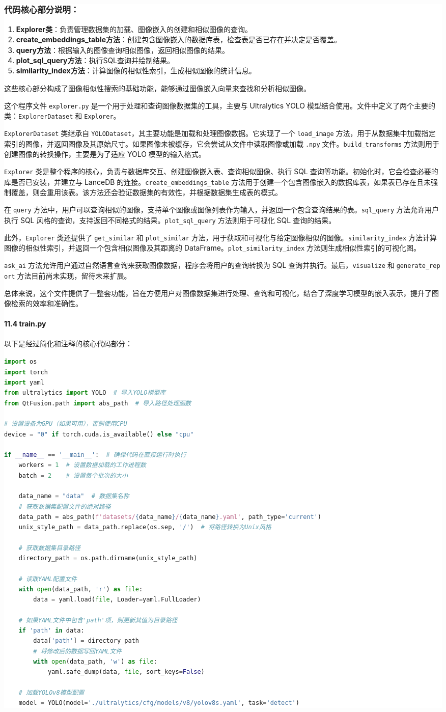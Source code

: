 ### 代码核心部分说明：
1. **Explorer类**：负责管理数据集的加载、图像嵌入的创建和相似图像的查询。
2. **create_embeddings_table方法**：创建包含图像嵌入的数据库表，检查表是否已存在并决定是否覆盖。
3. **query方法**：根据输入的图像查询相似图像，返回相似图像的结果。
4. **plot_sql_query方法**：执行SQL查询并绘制结果。
5. **similarity_index方法**：计算图像的相似性索引，生成相似图像的统计信息。

这些核心部分构成了图像相似性搜索的基础功能，能够通过图像嵌入向量来查找和分析相似图像。

这个程序文件 `explorer.py` 是一个用于处理和查询图像数据集的工具，主要与 Ultralytics YOLO 模型结合使用。文件中定义了两个主要的类：`ExplorerDataset` 和 `Explorer`。

`ExplorerDataset` 类继承自 `YOLODataset`，其主要功能是加载和处理图像数据。它实现了一个 `load_image` 方法，用于从数据集中加载指定索引的图像，并返回图像及其原始尺寸。如果图像未被缓存，它会尝试从文件中读取图像或加载 `.npy` 文件。`build_transforms` 方法则用于创建图像的转换操作，主要是为了适应 YOLO 模型的输入格式。

`Explorer` 类是整个程序的核心，负责与数据库交互、创建图像嵌入表、查询相似图像、执行 SQL 查询等功能。初始化时，它会检查必要的库是否已安装，并建立与 LanceDB 的连接。`create_embeddings_table` 方法用于创建一个包含图像嵌入的数据库表，如果表已存在且未强制覆盖，则会重用该表。该方法还会验证数据集的有效性，并根据数据集生成表的模式。

在 `query` 方法中，用户可以查询相似的图像，支持单个图像或图像列表作为输入，并返回一个包含查询结果的表。`sql_query` 方法允许用户执行 SQL 风格的查询，支持返回不同格式的结果。`plot_sql_query` 方法则用于可视化 SQL 查询的结果。

此外，`Explorer` 类还提供了 `get_similar` 和 `plot_similar` 方法，用于获取和可视化与给定图像相似的图像。`similarity_index` 方法计算图像的相似性索引，并返回一个包含相似图像及其距离的 DataFrame。`plot_similarity_index` 方法则生成相似性索引的可视化图。

`ask_ai` 方法允许用户通过自然语言查询来获取图像数据，程序会将用户的查询转换为 SQL 查询并执行。最后，`visualize` 和 `generate_report` 方法目前尚未实现，留待未来扩展。

总体来说，这个文件提供了一整套功能，旨在方便用户对图像数据集进行处理、查询和可视化，结合了深度学习模型的嵌入表示，提升了图像检索的效率和准确性。

#### 11.4 train.py

以下是经过简化和注释的核心代码部分：

```python
import os
import torch
import yaml
from ultralytics import YOLO  # 导入YOLO模型库
from QtFusion.path import abs_path  # 导入路径处理函数

# 设置设备为GPU（如果可用），否则使用CPU
device = "0" if torch.cuda.is_available() else "cpu"

if __name__ == '__main__':  # 确保代码在直接运行时执行
    workers = 1  # 设置数据加载的工作进程数
    batch = 2    # 设置每个批次的大小

    data_name = "data"  # 数据集名称
    # 获取数据集配置文件的绝对路径
    data_path = abs_path(f'datasets/{data_name}/{data_name}.yaml', path_type='current')  
    unix_style_path = data_path.replace(os.sep, '/')  # 将路径转换为Unix风格

    # 获取数据集目录路径
    directory_path = os.path.dirname(unix_style_path)
    
    # 读取YAML配置文件
    with open(data_path, 'r') as file:
        data = yaml.load(file, Loader=yaml.FullLoader)
    
    # 如果YAML文件中包含'path'项，则更新其值为目录路径
    if 'path' in data:
        data['path'] = directory_path
        # 将修改后的数据写回YAML文件
        with open(data_path, 'w') as file:
            yaml.safe_dump(data, file, sort_keys=False)

    # 加载YOLOv8模型配置
    model = YOLO(model='./ultralytics/cfg/models/v8/yolov8s.yaml', task='detect')  
```